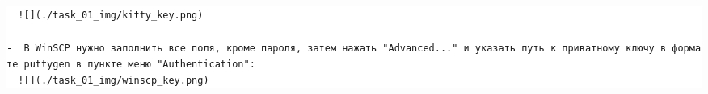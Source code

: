       ![](./task_01_img/kitty_key.png)

    -  В WinSCP нужно заполнить все поля, кроме пароля, затем нажать "Advanced..." и указать путь к приватному ключу в формате puttygen в пункте меню "Authentication":  
      ![](./task_01_img/winscp_key.png)

